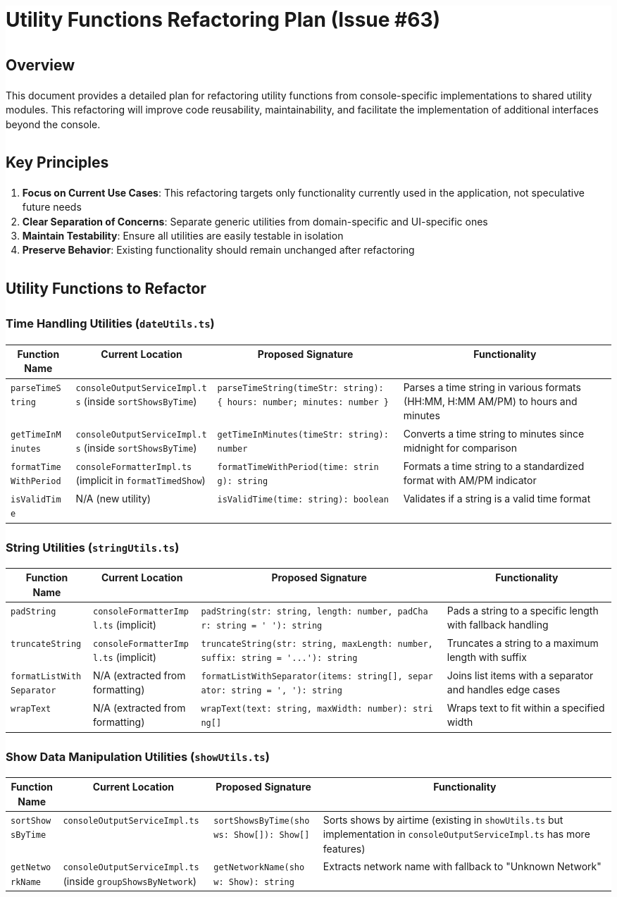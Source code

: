 # Utility Functions Refactoring Plan (Issue #63)

## Overview

This document provides a detailed plan for refactoring utility functions from console-specific implementations to shared utility modules. This refactoring will improve code reusability, maintainability, and facilitate the implementation of additional interfaces beyond the console.

## Key Principles

1. **Focus on Current Use Cases**: This refactoring targets only functionality currently used in the application, not speculative future needs
2. **Clear Separation of Concerns**: Separate generic utilities from domain-specific and UI-specific ones
3. **Maintain Testability**: Ensure all utilities are easily testable in isolation
4. **Preserve Behavior**: Existing functionality should remain unchanged after refactoring

## Utility Functions to Refactor

### Time Handling Utilities (`dateUtils.ts`)

| Function Name | Current Location | Proposed Signature | Functionality |
|---------------|------------------|-------------------|---------------|
| `parseTimeString` | `consoleOutputServiceImpl.ts` (inside `sortShowsByTime`) | `parseTimeString(timeStr: string): { hours: number; minutes: number }` | Parses a time string in various formats (HH:MM, H:MM AM/PM) to hours and minutes |
| `getTimeInMinutes` | `consoleOutputServiceImpl.ts` (inside `sortShowsByTime`) | `getTimeInMinutes(timeStr: string): number` | Converts a time string to minutes since midnight for comparison |
| `formatTimeWithPeriod` | `consoleFormatterImpl.ts` (implicit in `formatTimedShow`) | `formatTimeWithPeriod(time: string): string` | Formats a time string to a standardized format with AM/PM indicator |
| `isValidTime` | N/A (new utility) | `isValidTime(time: string): boolean` | Validates if a string is a valid time format |

### String Utilities (`stringUtils.ts`)

| Function Name | Current Location | Proposed Signature | Functionality |
|---------------|------------------|-------------------|---------------|
| `padString` | `consoleFormatterImpl.ts` (implicit) | `padString(str: string, length: number, padChar: string = ' '): string` | Pads a string to a specific length with fallback handling |
| `truncateString` | `consoleFormatterImpl.ts` (implicit) | `truncateString(str: string, maxLength: number, suffix: string = '...'): string` | Truncates a string to a maximum length with suffix |
| `formatListWithSeparator` | N/A (extracted from formatting) | `formatListWithSeparator(items: string[], separator: string = ', '): string` | Joins list items with a separator and handles edge cases |
| `wrapText` | N/A (extracted from formatting) | `wrapText(text: string, maxWidth: number): string[]` | Wraps text to fit within a specified width |

### Show Data Manipulation Utilities (`showUtils.ts`)

| Function Name | Current Location | Proposed Signature | Functionality |
|---------------|------------------|-------------------|---------------|
| `sortShowsByTime` | `consoleOutputServiceImpl.ts` | `sortShowsByTime(shows: Show[]): Show[]` | Sorts shows by airtime (existing in `showUtils.ts` but implementation in `consoleOutputServiceImpl.ts` has more features) |
| `getNetworkName` | `consoleOutputServiceImpl.ts` (inside `groupShowsByNetwork`) | `getNetworkName(show: Show): string` | Extracts network name with fallback to "Unknown Network" |
